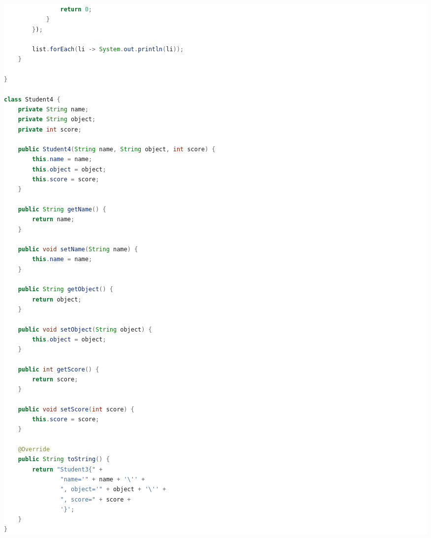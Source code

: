 ~~~java
                return 0;
            }
        });

        list.forEach(li -> System.out.println(li));
    }

}

class Student4 {
    private String name;
    private String object;
    private int score;

    public Student4(String name, String object, int score) {
        this.name = name;
        this.object = object;
        this.score = score;
    }

    public String getName() {
        return name;
    }

    public void setName(String name) {
        this.name = name;
    }

    public String getObject() {
        return object;
    }

    public void setObject(String object) {
        this.object = object;
    }

    public int getScore() {
        return score;
    }

    public void setScore(int score) {
        this.score = score;
    }

    @Override
    public String toString() {
        return "Student3{" +
                "name='" + name + '\'' +
                ", object='" + object + '\'' +
                ", score=" + score +
                '}';
    }
}

~~~


